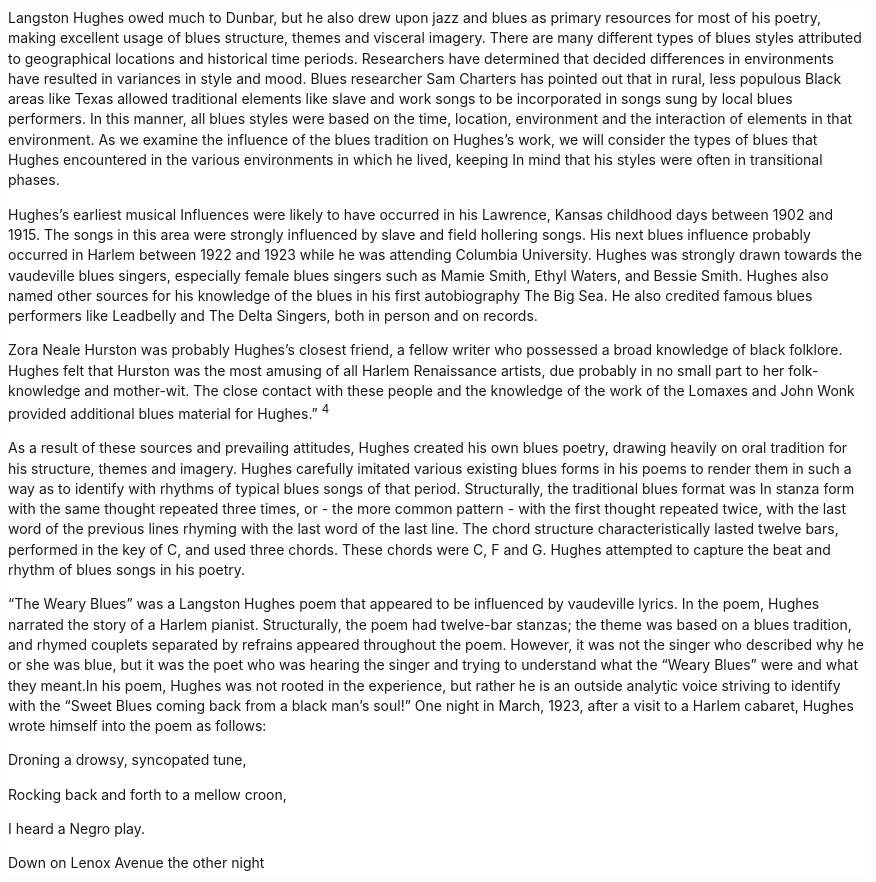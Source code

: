 Langston Hughes owed much to Dunbar, but he also drew upon jazz and blues as primary resources for most of his poetry, making excellent usage of blues structure, themes and visceral imagery. There are many different types of blues styles attributed to geographical locations and historical time periods. Researchers have determined that decided differences in environments have resulted in variances in style and mood. Blues researcher Sam Charters has pointed out that in rural, less populous Black areas like Texas allowed traditional elements like slave and work songs to be incorporated in songs sung by local blues performers. In this manner, all blues styles were based on the time, location, environment and the interaction of elements in that environment. As we examine the influence of the blues tradition on Hughes’s work, we will consider the types of blues that Hughes encountered in the various environments in which he lived, keeping In mind that his styles were often in transitional phases.
<p>
Hughes’s earliest musical Influences were likely to have occurred in his Lawrence, Kansas childhood days between 1902 and 1915. The songs in this area were strongly influenced by slave and field hollering songs. His next blues influence probably occurred in Harlem between 1922 and 1923 while he was attending Columbia University. Hughes was strongly drawn towards the vaudeville blues singers, especially female blues singers such as Mamie Smith, Ethyl Waters, and Bessie Smith. Hughes also named other sources for his knowledge of the blues in his first autobiography The Big Sea. He also credited famous blues performers like Leadbelly and The Delta Singers, both in person and on records.
</p>
<p>
Zora Neale Hurston was probably Hughes’s closest friend, a fellow writer who possessed a broad knowledge of black folklore. Hughes felt that Hurston was the most amusing of all Harlem Renaissance artists, due probably in no small part to her folk-knowledge and mother-wit. The close contact with these people and the knowledge of the work of the Lomaxes and John Wonk provided additional blues material for Hughes.”
<sup>
4
</sup>
</p>
<p>
As a result of these sources and prevailing attitudes, Hughes created his own blues poetry, drawing heavily on oral tradition for his structure, themes and imagery. Hughes carefully imitated various existing blues forms in his poems to render them in such a way as to identify with rhythms of typical blues songs of that period. Structurally, the traditional blues format was In stanza form with the same thought repeated three times, or - the more common pattern - with the first thought repeated twice, with the last word of the previous lines rhyming with the last word of the last line. The chord structure characteristically lasted twelve bars, performed in the key of C, and used three chords. These chords were C, F and G. Hughes attempted to capture the beat and rhythm of blues songs in his poetry.
</p>
<p>
“The Weary Blues” was a Langston Hughes poem that appeared to be influenced by vaudeville lyrics. In the poem, Hughes narrated the story of a Harlem pianist. Structurally, the poem had twelve-bar stanzas; the theme was based on a blues tradition, and rhymed couplets separated by refrains appeared throughout the poem. However, it was not the singer who described why he or she was blue, but it was the poet who was hearing the singer and trying to understand what the “Weary Blues” were and what they meant.In his poem, Hughes was not rooted in the experience, but rather he is an outside analytic voice striving to identify with the “Sweet Blues coming back from a black man’s soul!” One night in March, 1923, after a visit to a Harlem cabaret, Hughes wrote himself into the poem as follows:
</p>
<p>
Droning a drowsy, syncopated tune,
</p>
<p>
Rocking back and forth to a mellow croon,
</p>
<p>
I heard a Negro play.
</p>
<p>
Down on Lenox Avenue the other night
</p>
<p>